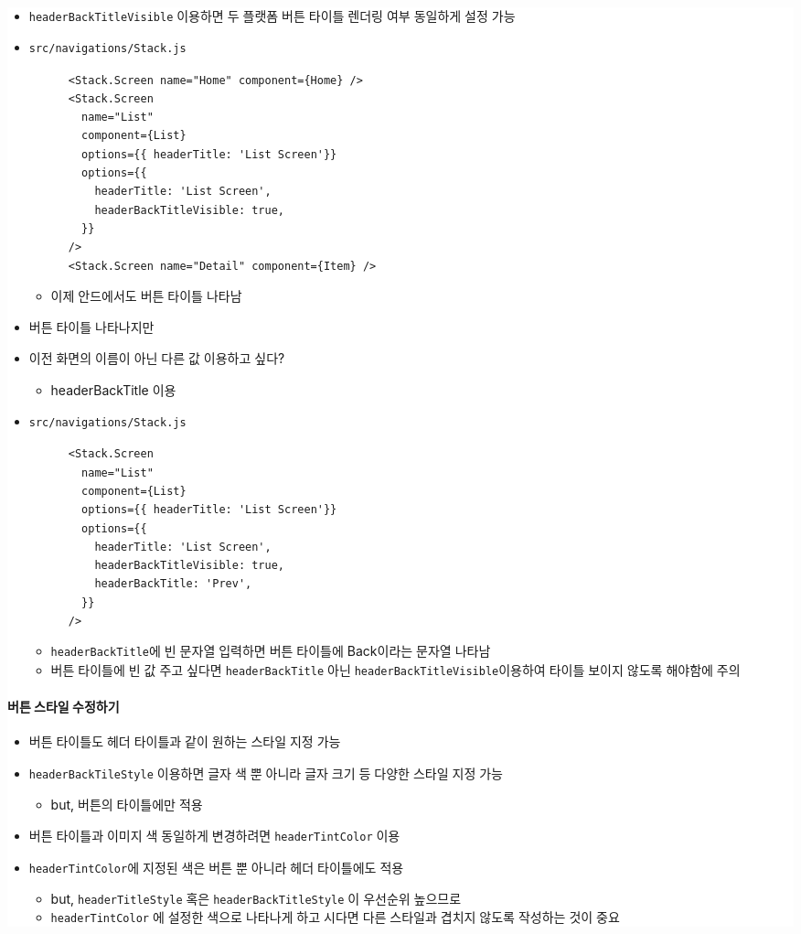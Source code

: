* `headerBackTitleVisible` 이용하면 두 플랫폼 버튼 타이틀 렌더링 여부 동일하게 설정 가능

* `src/navigations/Stack.js`

  ```react
        <Stack.Screen name="Home" component={Home} />
        <Stack.Screen
          name="List"
          component={List}
          options={{ headerTitle: 'List Screen'}}
          options={{
            headerTitle: 'List Screen',
            headerBackTitleVisible: true,
          }}
        />
        <Stack.Screen name="Detail" component={Item} />
  ```

  * 이제 안드에서도 버튼 타이틀 나타남

* 버튼 타이틀 나타나지만

* 이전 화면의 이름이 아닌 다른 값 이용하고 싶다?

  * headerBackTitle 이용

* `src/navigations/Stack.js`

  ```react
        <Stack.Screen
          name="List"
          component={List}
          options={{ headerTitle: 'List Screen'}}
          options={{
            headerTitle: 'List Screen',
            headerBackTitleVisible: true,
            headerBackTitle: 'Prev',
          }}
        />
  ```

  * `headerBackTitle`에 빈 문자열 입력하면 버튼 타이틀에 Back이라는 문자열 나타남
  * 버튼 타이틀에 빈 값 주고 싶다면 `headerBackTitle` 아닌 `headerBackTitleVisible`이용하여 타이틀 보이지 않도록 해야함에 주의



#### 버튼 스타일 수정하기

* 버튼 타이틀도 헤더 타이틀과 같이 원하는 스타일 지정 가능

* `headerBackTileStyle` 이용하면 글자 색 뿐 아니라 글자 크기 등 다양한 스타일 지정 가능

  * but, 버튼의 타이틀에만 적용

* 버튼 타이틀과 이미지 색 동일하게 변경하려면 `headerTintColor` 이용

* `headerTintColor`에 지정된 색은 버튼 뿐 아니라 헤더 타이틀에도 적용

  * but, `headerTitleStyle` 혹은 `headerBackTitleStyle` 이 우선순위 높으므로
  * `headerTintColor` 에 설정한 색으로 나타나게 하고 시다면 다른 스타일과 겹치지 않도록 작성하는 것이 중요
